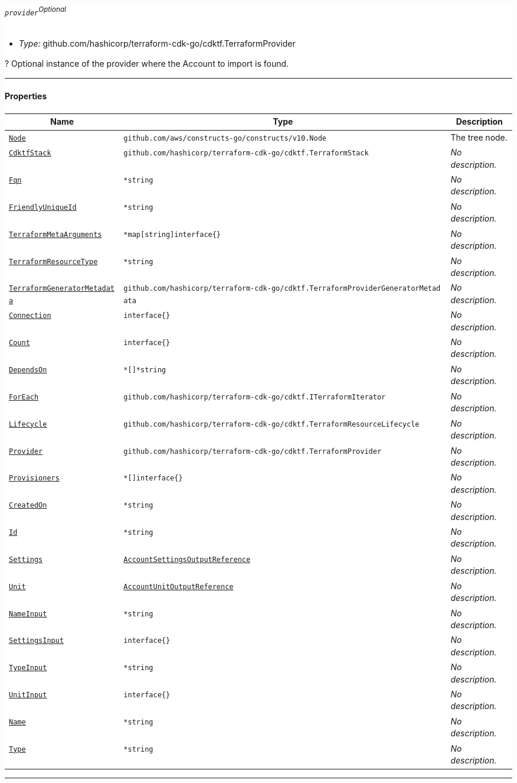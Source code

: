 ###### `provider`<sup>Optional</sup> <a name="provider" id="@cdktf/provider-cloudflare.account.Account.generateConfigForImport.parameter.provider"></a>

- *Type:* github.com/hashicorp/terraform-cdk-go/cdktf.TerraformProvider

? Optional instance of the provider where the Account to import is found.

---

#### Properties <a name="Properties" id="Properties"></a>

| **Name** | **Type** | **Description** |
| --- | --- | --- |
| <code><a href="#@cdktf/provider-cloudflare.account.Account.property.node">Node</a></code> | <code>github.com/aws/constructs-go/constructs/v10.Node</code> | The tree node. |
| <code><a href="#@cdktf/provider-cloudflare.account.Account.property.cdktfStack">CdktfStack</a></code> | <code>github.com/hashicorp/terraform-cdk-go/cdktf.TerraformStack</code> | *No description.* |
| <code><a href="#@cdktf/provider-cloudflare.account.Account.property.fqn">Fqn</a></code> | <code>*string</code> | *No description.* |
| <code><a href="#@cdktf/provider-cloudflare.account.Account.property.friendlyUniqueId">FriendlyUniqueId</a></code> | <code>*string</code> | *No description.* |
| <code><a href="#@cdktf/provider-cloudflare.account.Account.property.terraformMetaArguments">TerraformMetaArguments</a></code> | <code>*map[string]interface{}</code> | *No description.* |
| <code><a href="#@cdktf/provider-cloudflare.account.Account.property.terraformResourceType">TerraformResourceType</a></code> | <code>*string</code> | *No description.* |
| <code><a href="#@cdktf/provider-cloudflare.account.Account.property.terraformGeneratorMetadata">TerraformGeneratorMetadata</a></code> | <code>github.com/hashicorp/terraform-cdk-go/cdktf.TerraformProviderGeneratorMetadata</code> | *No description.* |
| <code><a href="#@cdktf/provider-cloudflare.account.Account.property.connection">Connection</a></code> | <code>interface{}</code> | *No description.* |
| <code><a href="#@cdktf/provider-cloudflare.account.Account.property.count">Count</a></code> | <code>interface{}</code> | *No description.* |
| <code><a href="#@cdktf/provider-cloudflare.account.Account.property.dependsOn">DependsOn</a></code> | <code>*[]*string</code> | *No description.* |
| <code><a href="#@cdktf/provider-cloudflare.account.Account.property.forEach">ForEach</a></code> | <code>github.com/hashicorp/terraform-cdk-go/cdktf.ITerraformIterator</code> | *No description.* |
| <code><a href="#@cdktf/provider-cloudflare.account.Account.property.lifecycle">Lifecycle</a></code> | <code>github.com/hashicorp/terraform-cdk-go/cdktf.TerraformResourceLifecycle</code> | *No description.* |
| <code><a href="#@cdktf/provider-cloudflare.account.Account.property.provider">Provider</a></code> | <code>github.com/hashicorp/terraform-cdk-go/cdktf.TerraformProvider</code> | *No description.* |
| <code><a href="#@cdktf/provider-cloudflare.account.Account.property.provisioners">Provisioners</a></code> | <code>*[]interface{}</code> | *No description.* |
| <code><a href="#@cdktf/provider-cloudflare.account.Account.property.createdOn">CreatedOn</a></code> | <code>*string</code> | *No description.* |
| <code><a href="#@cdktf/provider-cloudflare.account.Account.property.id">Id</a></code> | <code>*string</code> | *No description.* |
| <code><a href="#@cdktf/provider-cloudflare.account.Account.property.settings">Settings</a></code> | <code><a href="#@cdktf/provider-cloudflare.account.AccountSettingsOutputReference">AccountSettingsOutputReference</a></code> | *No description.* |
| <code><a href="#@cdktf/provider-cloudflare.account.Account.property.unit">Unit</a></code> | <code><a href="#@cdktf/provider-cloudflare.account.AccountUnitOutputReference">AccountUnitOutputReference</a></code> | *No description.* |
| <code><a href="#@cdktf/provider-cloudflare.account.Account.property.nameInput">NameInput</a></code> | <code>*string</code> | *No description.* |
| <code><a href="#@cdktf/provider-cloudflare.account.Account.property.settingsInput">SettingsInput</a></code> | <code>interface{}</code> | *No description.* |
| <code><a href="#@cdktf/provider-cloudflare.account.Account.property.typeInput">TypeInput</a></code> | <code>*string</code> | *No description.* |
| <code><a href="#@cdktf/provider-cloudflare.account.Account.property.unitInput">UnitInput</a></code> | <code>interface{}</code> | *No description.* |
| <code><a href="#@cdktf/provider-cloudflare.account.Account.property.name">Name</a></code> | <code>*string</code> | *No description.* |
| <code><a href="#@cdktf/provider-cloudflare.account.Account.property.type">Type</a></code> | <code>*string</code> | *No description.* |

---